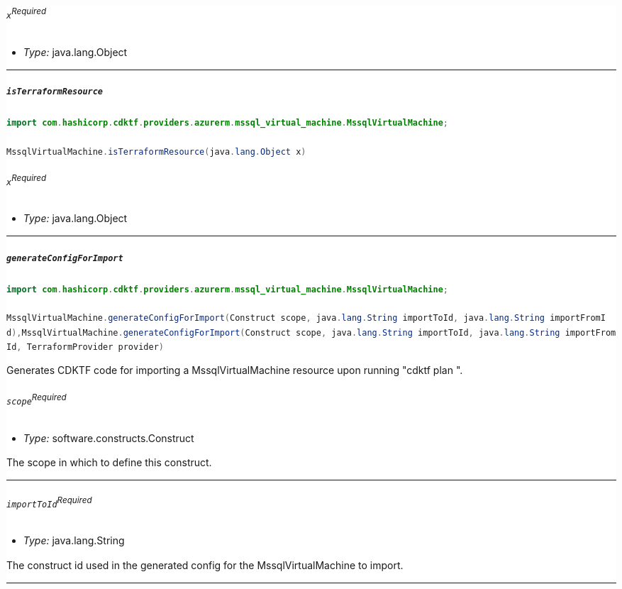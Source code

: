###### `x`<sup>Required</sup> <a name="x" id="@cdktf/provider-azurerm.mssqlVirtualMachine.MssqlVirtualMachine.isTerraformElement.parameter.x"></a>

- *Type:* java.lang.Object

---

##### `isTerraformResource` <a name="isTerraformResource" id="@cdktf/provider-azurerm.mssqlVirtualMachine.MssqlVirtualMachine.isTerraformResource"></a>

```java
import com.hashicorp.cdktf.providers.azurerm.mssql_virtual_machine.MssqlVirtualMachine;

MssqlVirtualMachine.isTerraformResource(java.lang.Object x)
```

###### `x`<sup>Required</sup> <a name="x" id="@cdktf/provider-azurerm.mssqlVirtualMachine.MssqlVirtualMachine.isTerraformResource.parameter.x"></a>

- *Type:* java.lang.Object

---

##### `generateConfigForImport` <a name="generateConfigForImport" id="@cdktf/provider-azurerm.mssqlVirtualMachine.MssqlVirtualMachine.generateConfigForImport"></a>

```java
import com.hashicorp.cdktf.providers.azurerm.mssql_virtual_machine.MssqlVirtualMachine;

MssqlVirtualMachine.generateConfigForImport(Construct scope, java.lang.String importToId, java.lang.String importFromId),MssqlVirtualMachine.generateConfigForImport(Construct scope, java.lang.String importToId, java.lang.String importFromId, TerraformProvider provider)
```

Generates CDKTF code for importing a MssqlVirtualMachine resource upon running "cdktf plan <stack-name>".

###### `scope`<sup>Required</sup> <a name="scope" id="@cdktf/provider-azurerm.mssqlVirtualMachine.MssqlVirtualMachine.generateConfigForImport.parameter.scope"></a>

- *Type:* software.constructs.Construct

The scope in which to define this construct.

---

###### `importToId`<sup>Required</sup> <a name="importToId" id="@cdktf/provider-azurerm.mssqlVirtualMachine.MssqlVirtualMachine.generateConfigForImport.parameter.importToId"></a>

- *Type:* java.lang.String

The construct id used in the generated config for the MssqlVirtualMachine to import.

---